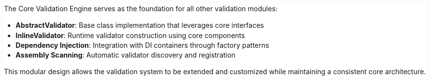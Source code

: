 The Core Validation Engine serves as the foundation for all other validation modules:
- **AbstractValidator**: Base class implementation that leverages core interfaces
- **InlineValidator**: Runtime validator construction using core components
- **Dependency Injection**: Integration with DI containers through factory patterns
- **Assembly Scanning**: Automatic validator discovery and registration

This modular design allows the validation system to be extended and customized while maintaining a consistent core architecture.